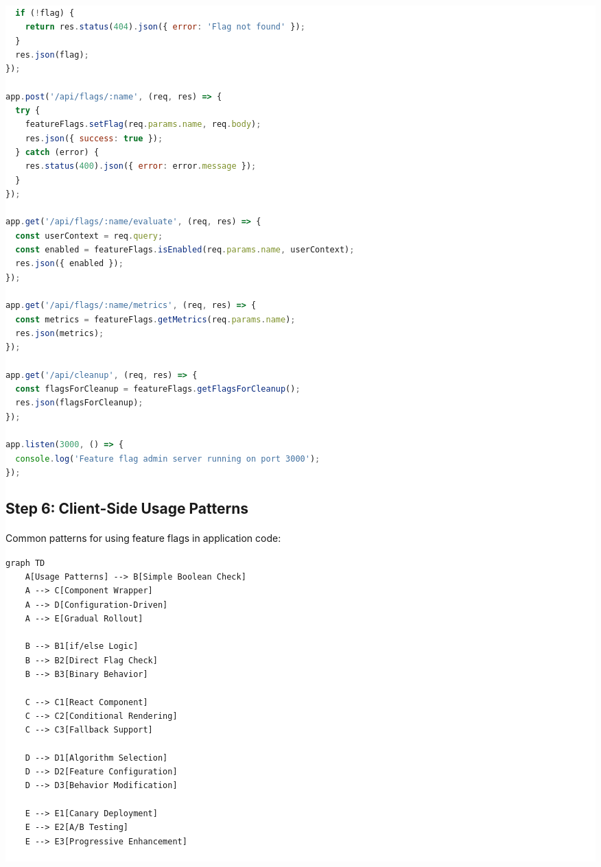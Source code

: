 ```javascript
  if (!flag) {
    return res.status(404).json({ error: 'Flag not found' });
  }
  res.json(flag);
});

app.post('/api/flags/:name', (req, res) => {
  try {
    featureFlags.setFlag(req.params.name, req.body);
    res.json({ success: true });
  } catch (error) {
    res.status(400).json({ error: error.message });
  }
});

app.get('/api/flags/:name/evaluate', (req, res) => {
  const userContext = req.query;
  const enabled = featureFlags.isEnabled(req.params.name, userContext);
  res.json({ enabled });
});

app.get('/api/flags/:name/metrics', (req, res) => {
  const metrics = featureFlags.getMetrics(req.params.name);
  res.json(metrics);
});

app.get('/api/cleanup', (req, res) => {
  const flagsForCleanup = featureFlags.getFlagsForCleanup();
  res.json(flagsForCleanup);
});

app.listen(3000, () => {
  console.log('Feature flag admin server running on port 3000');
});
```

## Step 6: Client-Side Usage Patterns

Common patterns for using feature flags in application code:

```mermaid
graph TD
    A[Usage Patterns] --> B[Simple Boolean Check]
    A --> C[Component Wrapper]
    A --> D[Configuration-Driven]
    A --> E[Gradual Rollout]
    
    B --> B1[if/else Logic]
    B --> B2[Direct Flag Check]
    B --> B3[Binary Behavior]
    
    C --> C1[React Component]
    C --> C2[Conditional Rendering]
    C --> C3[Fallback Support]
    
    D --> D1[Algorithm Selection]
    D --> D2[Feature Configuration]
    D --> D3[Behavior Modification]
    
    E --> E1[Canary Deployment]
    E --> E2[A/B Testing]
    E --> E3[Progressive Enhancement]
    
```